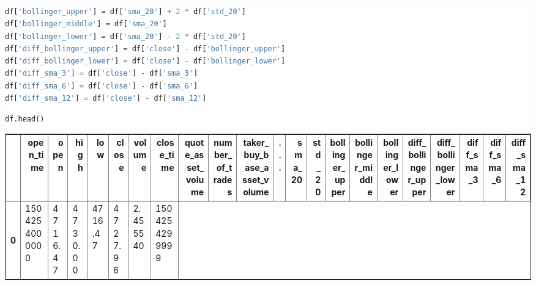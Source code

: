 ```python
df['bollinger_upper'] = df['sma_20'] + 2 * df['std_20']
df['bollinger_middle'] = df['sma_20']
df['bollinger_lower'] = df['sma_20'] - 2 * df['std_20']
df['diff_bollinger_upper'] = df['close'] - df['bollinger_upper']
df['diff_bollinger_lower'] = df['close'] - df['bollinger_lower']
df['diff_sma_3'] = df['close'] - df['sma_3']
df['diff_sma_6'] = df['close'] - df['sma_6']
df['diff_sma_12'] = df['close'] - df['sma_12']
```


```python
df.head()
```

<div>
<style scoped>
    .dataframe tbody tr th:only-of-type {
        vertical-align: middle;
    }

    .dataframe tbody tr th {
        vertical-align: top;
    }

    .dataframe thead th {
        text-align: right;
    }
</style>
<table border="1" class="dataframe">
  <thead>
    <tr style="text-align: right;">
      <th></th>
      <th>open_time</th>
      <th>open</th>
      <th>high</th>
      <th>low</th>
      <th>close</th>
      <th>volume</th>
      <th>close_time</th>
      <th>quote_asset_volume</th>
      <th>number_of_trades</th>
      <th>taker_buy_base_asset_volume</th>
      <th>...</th>
      <th>sma_20</th>
      <th>std_20</th>
      <th>bollinger_upper</th>
      <th>bollinger_middle</th>
      <th>bollinger_lower</th>
      <th>diff_bollinger_upper</th>
      <th>diff_bollinger_lower</th>
      <th>diff_sma_3</th>
      <th>diff_sma_6</th>
      <th>diff_sma_12</th>
    </tr>
  </thead>
  <tbody>
    <tr>
      <th>0</th>
      <td>1504254000000</td>
      <td>4716.47</td>
      <td>4730.00</td>
      <td>4716.47</td>
      <td>4727.96</td>
      <td>2.455540</td>
      <td>1504254299999</td>